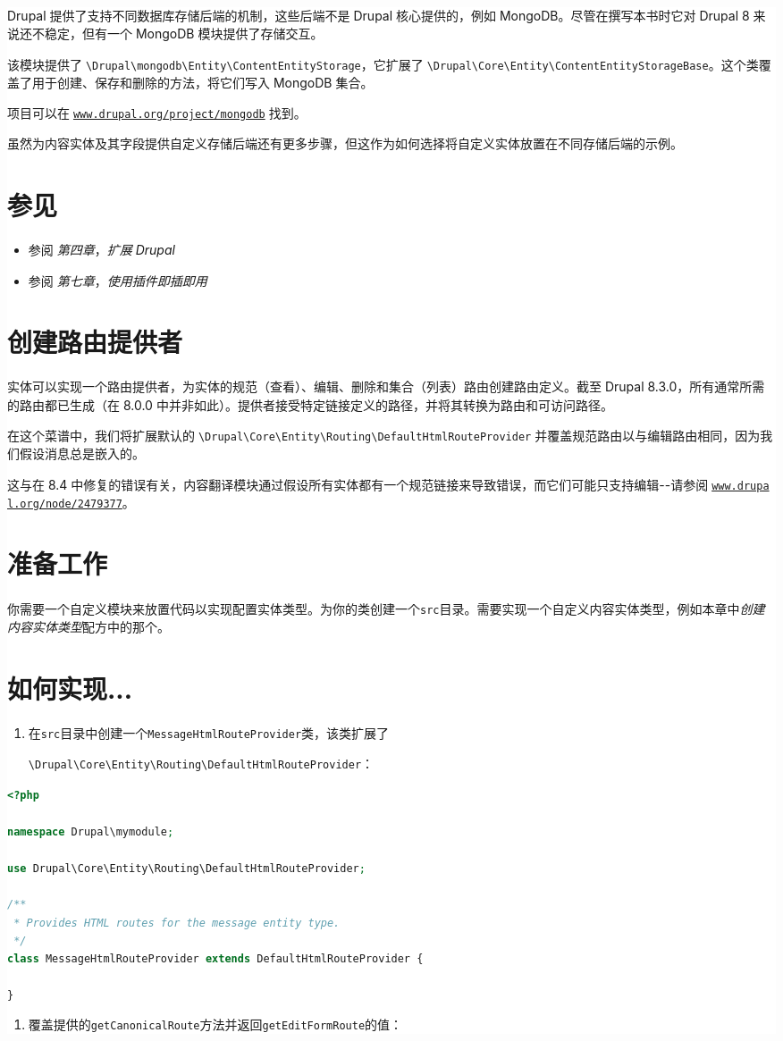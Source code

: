 Drupal 提供了支持不同数据库存储后端的机制，这些后端不是 Drupal 核心提供的，例如 MongoDB。尽管在撰写本书时它对 Drupal 8 来说还不稳定，但有一个 MongoDB 模块提供了存储交互。

该模块提供了 `\Drupal\mongodb\Entity\ContentEntityStorage`，它扩展了 `\Drupal\Core\Entity\ContentEntityStorageBase`。这个类覆盖了用于创建、保存和删除的方法，将它们写入 MongoDB 集合。

项目可以在 [`www.drupal.org/project/mongodb`](https://www.drupal.org/project/mongodb) 找到。

虽然为内容实体及其字段提供自定义存储后端还有更多步骤，但这作为如何选择将自定义实体放置在不同存储后端的示例。

# 参见

+   参阅 *第四章*，*扩展 Drupal*

+   参阅 *第七章*，*使用插件即插即用*

# 创建路由提供者

实体可以实现一个路由提供者，为实体的规范（查看）、编辑、删除和集合（列表）路由创建路由定义。截至 Drupal 8.3.0，所有通常所需的路由都已生成（在 8.0.0 中并非如此）。提供者接受特定链接定义的路径，并将其转换为路由和可访问路径。

在这个菜谱中，我们将扩展默认的 `\Drupal\Core\Entity\Routing\DefaultHtmlRouteProvider` 并覆盖规范路由以与编辑路由相同，因为我们假设消息总是嵌入的。

这与在 8.4 中修复的错误有关，内容翻译模块通过假设所有实体都有一个规范链接来导致错误，而它们可能只支持编辑--请参阅 [`www.drupal.org/node/2479377`](https://www.drupal.org/node/2479377)。

# 准备工作

你需要一个自定义模块来放置代码以实现配置实体类型。为你的类创建一个`src`目录。需要实现一个自定义内容实体类型，例如本章中*创建内容实体类型*配方中的那个。

# 如何实现...

1.  在`src`目录中创建一个`MessageHtmlRouteProvider`类，该类扩展了

    `\Drupal\Core\Entity\Routing\DefaultHtmlRouteProvider`：

```php
<?php 

namespace Drupal\mymodule; 

use Drupal\Core\Entity\Routing\DefaultHtmlRouteProvider; 

/** 
 * Provides HTML routes for the message entity type. 
 */ 
class MessageHtmlRouteProvider extends DefaultHtmlRouteProvider { 

}
```

1.  覆盖提供的`getCanonicalRoute`方法并返回`getEditFormRoute`的值：
